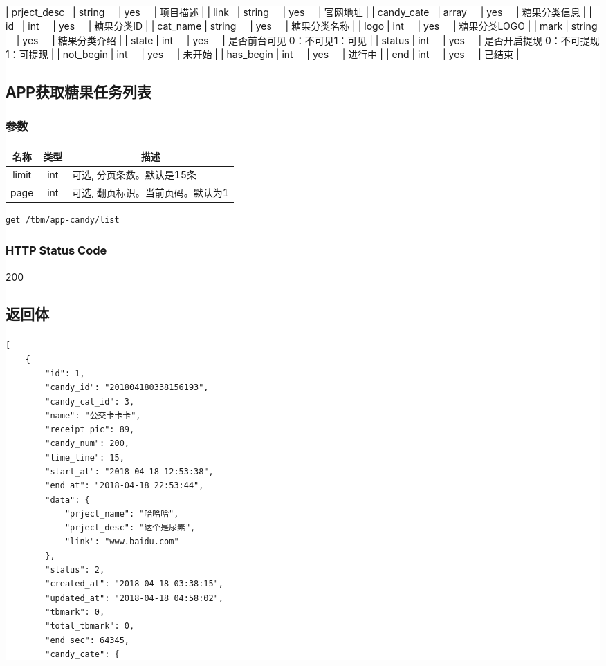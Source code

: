 | prject_desc    | string      | yes       |  项目描述 |
| link    | string      | yes       |  官网地址 |
| candy_cate    | array      | yes       |  糖果分类信息 |
| id    | int      | yes       |  糖果分类ID |
| cat_name  | string      | yes       |  糖果分类名称 |
| logo  | int       | yes       |  糖果分类LOGO |
| mark  | string       | yes       |  糖果分类介绍 |
| state  | int       | yes       | 是否前台可见 0：不可见1：可见 |
| status  | int       | yes       | 是否开启提现 0：不可提现1：可提现 |
| not_begin  | int       | yes       | 未开始 |
| has_begin  | int       | yes       | 进行中 |
| end  | int       | yes       | 已结束 |

## APP获取糖果任务列表

### 参数
| 名称 | 类型 | 描述 |
|:----:|:----:|------|
| limit   | int  | 可选, 分页条数。默认是15条|
| page   | int  | 可选, 翻页标识。当前页码。默认为1|
```
get /tbm/app-candy/list
```
### HTTP Status Code

200

## 返回体

```json5
[
    {
        "id": 1,
        "candy_id": "201804180338156193",
        "candy_cat_id": 3,
        "name": "公交卡卡卡",
        "receipt_pic": 89,
        "candy_num": 200,
        "time_line": 15,
        "start_at": "2018-04-18 12:53:38",
        "end_at": "2018-04-18 22:53:44",
        "data": {
            "prject_name": "哈哈哈",
            "prject_desc": "这个是尿素",
            "link": "www.baidu.com"
        },
        "status": 2,
        "created_at": "2018-04-18 03:38:15",
        "updated_at": "2018-04-18 04:58:02",
        "tbmark": 0,
        "total_tbmark": 0,
        "end_sec": 64345,
        "candy_cate": {
```